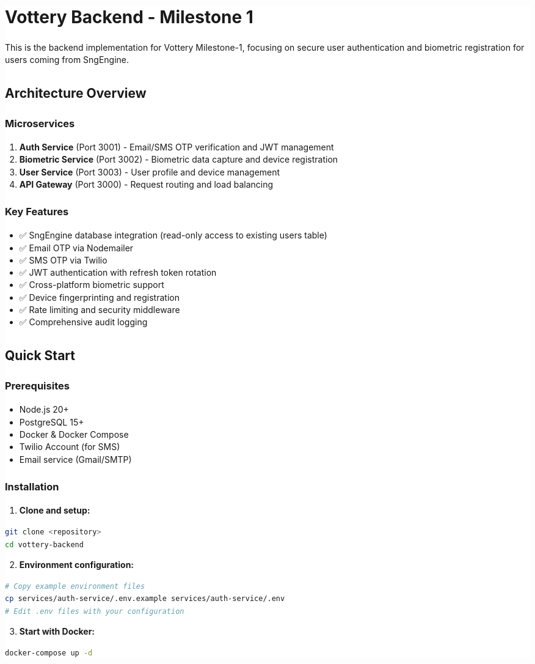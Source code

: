 # Vottery Backend - Milestone 1

This is the backend implementation for Vottery Milestone-1, focusing on secure user authentication and biometric registration for users coming from SngEngine.

## Architecture Overview

### Microservices
1. **Auth Service** (Port 3001) - Email/SMS OTP verification and JWT management
2. **Biometric Service** (Port 3002) - Biometric data capture and device registration
3. **User Service** (Port 3003) - User profile and device management
4. **API Gateway** (Port 3000) - Request routing and load balancing

### Key Features
- ✅ SngEngine database integration (read-only access to existing users table)
- ✅ Email OTP via Nodemailer
- ✅ SMS OTP via Twilio
- ✅ JWT authentication with refresh token rotation
- ✅ Cross-platform biometric support
- ✅ Device fingerprinting and registration
- ✅ Rate limiting and security middleware
- ✅ Comprehensive audit logging

## Quick Start

### Prerequisites
- Node.js 20+
- PostgreSQL 15+
- Docker & Docker Compose
- Twilio Account (for SMS)
- Email service (Gmail/SMTP)

### Installation

1. **Clone and setup:**
```bash
git clone <repository>
cd vottery-backend
```

2. **Environment configuration:**
```bash
# Copy example environment files
cp services/auth-service/.env.example services/auth-service/.env
# Edit .env files with your configuration
```

3. **Start with Docker:**
```bash
docker-compose up -d
```
